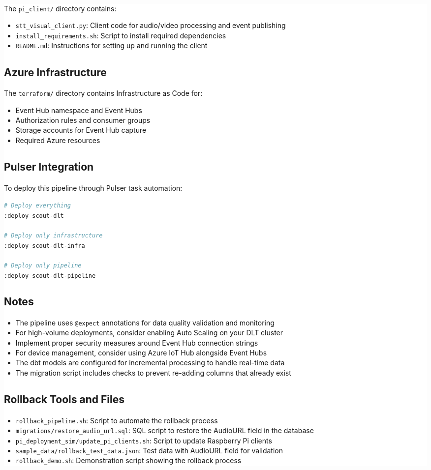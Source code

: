 The `pi_client/` directory contains:
- `stt_visual_client.py`: Client code for audio/video processing and event publishing
- `install_requirements.sh`: Script to install required dependencies
- `README.md`: Instructions for setting up and running the client

## Azure Infrastructure

The `terraform/` directory contains Infrastructure as Code for:
- Event Hub namespace and Event Hubs
- Authorization rules and consumer groups
- Storage accounts for Event Hub capture
- Required Azure resources

## Pulser Integration

To deploy this pipeline through Pulser task automation:

```bash
# Deploy everything
:deploy scout-dlt

# Deploy only infrastructure
:deploy scout-dlt-infra

# Deploy only pipeline
:deploy scout-dlt-pipeline
```

## Notes

- The pipeline uses `@expect` annotations for data quality validation and monitoring
- For high-volume deployments, consider enabling Auto Scaling on your DLT cluster
- Implement proper security measures around Event Hub connection strings
- For device management, consider using Azure IoT Hub alongside Event Hubs
- The dbt models are configured for incremental processing to handle real-time data
- The migration script includes checks to prevent re-adding columns that already exist

## Rollback Tools and Files

- `rollback_pipeline.sh`: Script to automate the rollback process
- `migrations/restore_audio_url.sql`: SQL script to restore the AudioURL field in the database
- `pi_deployment_sim/update_pi_clients.sh`: Script to update Raspberry Pi clients
- `sample_data/rollback_test_data.json`: Test data with AudioURL field for validation
- `rollback_demo.sh`: Demonstration script showing the rollback process